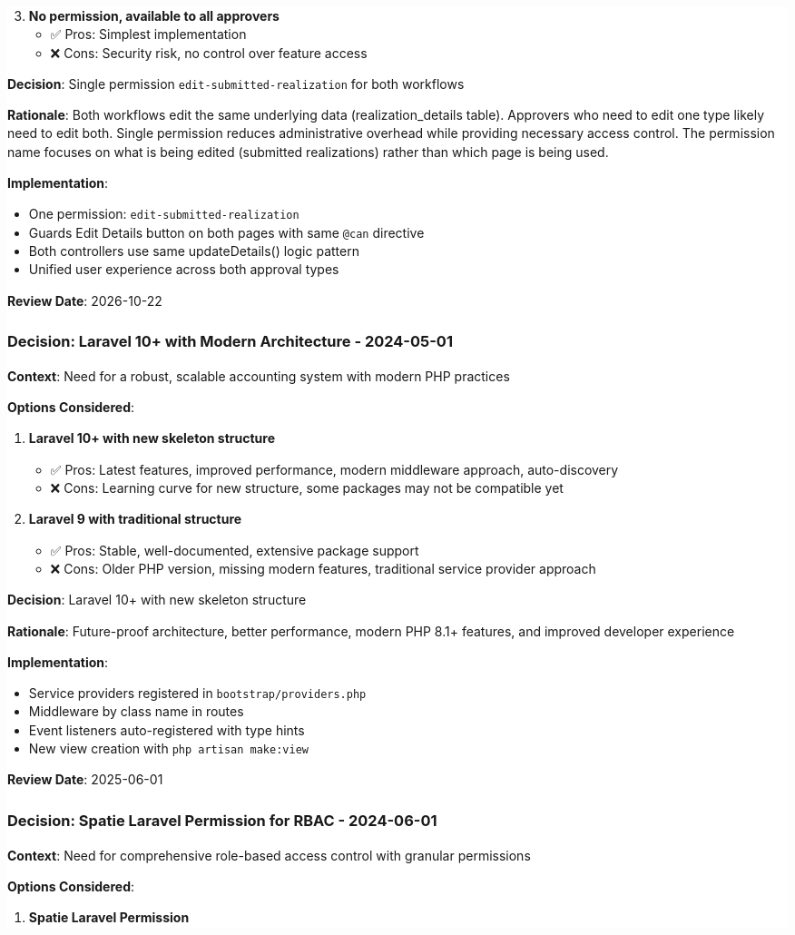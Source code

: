 3. **No permission, available to all approvers**
    - ✅ Pros: Simplest implementation
    - ❌ Cons: Security risk, no control over feature access

**Decision**: Single permission `edit-submitted-realization` for both workflows

**Rationale**: Both workflows edit the same underlying data (realization_details table). Approvers who need to edit one type likely need to edit both. Single permission reduces administrative overhead while providing necessary access control. The permission name focuses on what is being edited (submitted realizations) rather than which page is being used.

**Implementation**:

-   One permission: `edit-submitted-realization`
-   Guards Edit Details button on both pages with same `@can` directive
-   Both controllers use same updateDetails() logic pattern
-   Unified user experience across both approval types

**Review Date**: 2026-10-22

### Decision: Laravel 10+ with Modern Architecture - 2024-05-01

**Context**: Need for a robust, scalable accounting system with modern PHP practices

**Options Considered**:

1. **Laravel 10+ with new skeleton structure**

    - ✅ Pros: Latest features, improved performance, modern middleware approach, auto-discovery
    - ❌ Cons: Learning curve for new structure, some packages may not be compatible yet

2. **Laravel 9 with traditional structure**
    - ✅ Pros: Stable, well-documented, extensive package support
    - ❌ Cons: Older PHP version, missing modern features, traditional service provider approach

**Decision**: Laravel 10+ with new skeleton structure

**Rationale**: Future-proof architecture, better performance, modern PHP 8.1+ features, and improved developer experience

**Implementation**:

-   Service providers registered in `bootstrap/providers.php`
-   Middleware by class name in routes
-   Event listeners auto-registered with type hints
-   New view creation with `php artisan make:view`

**Review Date**: 2025-06-01

### Decision: Spatie Laravel Permission for RBAC - 2024-06-01

**Context**: Need for comprehensive role-based access control with granular permissions

**Options Considered**:

1. **Spatie Laravel Permission**
